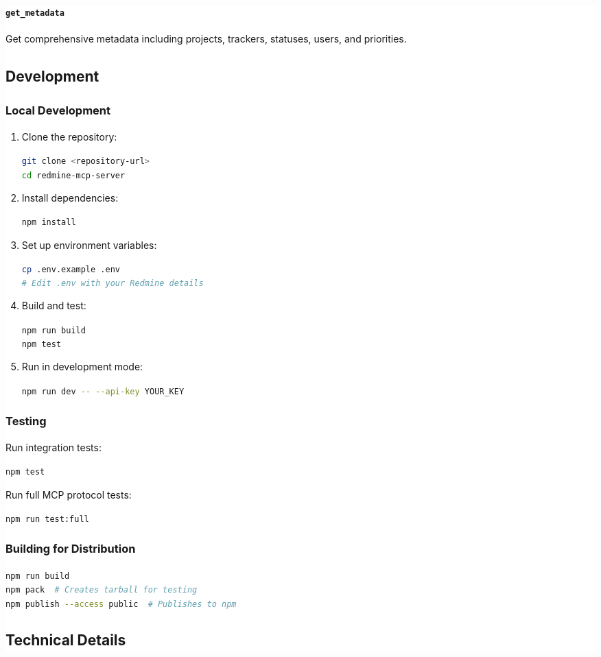 #### `get_metadata`
Get comprehensive metadata including projects, trackers, statuses, users, and priorities.

## Development

### Local Development

1. Clone the repository:
   ```bash
   git clone <repository-url>
   cd redmine-mcp-server
   ```

2. Install dependencies:
   ```bash
   npm install
   ```

3. Set up environment variables:
   ```bash
   cp .env.example .env
   # Edit .env with your Redmine details
   ```

4. Build and test:
   ```bash
   npm run build
   npm test
   ```

5. Run in development mode:
   ```bash
   npm run dev -- --api-key YOUR_KEY
   ```

### Testing

Run integration tests:
```bash
npm test
```

Run full MCP protocol tests:
```bash  
npm run test:full
```

### Building for Distribution

```bash
npm run build
npm pack  # Creates tarball for testing
npm publish --access public  # Publishes to npm
```

## Technical Details
